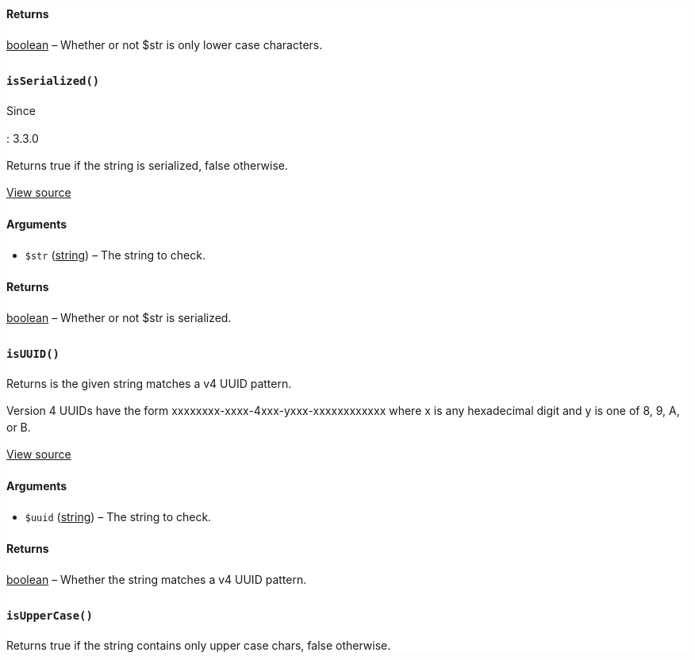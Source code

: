 #### Returns

[boolean](http://php.net/language.types.boolean) – Whether or not $str is only lower case characters.



### `isSerialized()`



Since

:   3.3.0



Returns true if the string is serialized, false otherwise.




[View source](https://github.com/craftcms/cms/blob/master/src/helpers/StringHelper.php#L795-L798)


#### Arguments

- `$str` ([string](http://php.net/language.types.string)) – The string to check.

#### Returns

[boolean](http://php.net/language.types.boolean) – Whether or not $str is serialized.



### `isUUID()`





Returns is the given string matches a v4 UUID pattern.

Version 4 UUIDs have the form xxxxxxxx-xxxx-4xxx-yxxx-xxxxxxxxxxxx where x
is any hexadecimal digit and y is one of 8, 9, A, or B.


[View source](https://github.com/craftcms/cms/blob/master/src/helpers/StringHelper.php#L845-L848)


#### Arguments

- `$uuid` ([string](http://php.net/language.types.string)) – The string to check.

#### Returns

[boolean](http://php.net/language.types.boolean) – Whether the string matches a v4 UUID pattern.



### `isUpperCase()`





Returns true if the string contains only upper case chars, false
otherwise.
